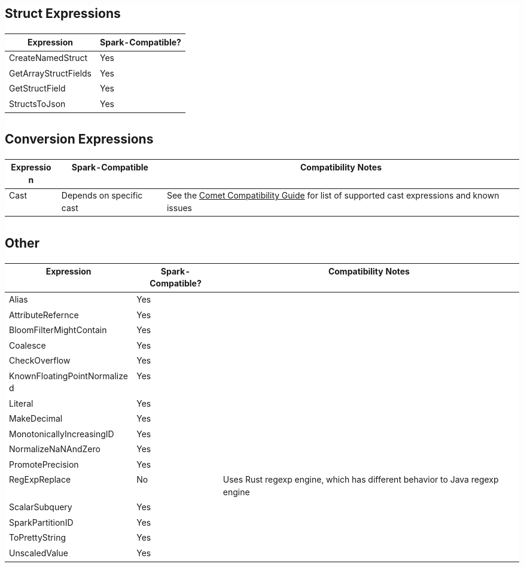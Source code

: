 ## Struct Expressions

| Expression           | Spark-Compatible? |
| -------------------- | ----------------- |
| CreateNamedStruct    | Yes               |
| GetArrayStructFields | Yes               |
| GetStructField       | Yes               |
| StructsToJson        | Yes               |

## Conversion Expressions

| Expression | Spark-Compatible         | Compatibility Notes                                                                         |
| ---------- | ------------------------ | ------------------------------------------------------------------------------------------- |
| Cast       | Depends on specific cast | See the [Comet Compatibility Guide] for list of supported cast expressions and known issues |

## Other

| Expression                   | Spark-Compatible? | Compatibility Notes                                                         |
| ---------------------------- | ----------------- | --------------------------------------------------------------------------- |
| Alias                        | Yes               |                                                                             |
| AttributeRefernce            | Yes               |                                                                             |
| BloomFilterMightContain      | Yes               |                                                                             |
| Coalesce                     | Yes               |                                                                             |
| CheckOverflow                | Yes               |                                                                             |
| KnownFloatingPointNormalized | Yes               |                                                                             |
| Literal                      | Yes               |                                                                             |
| MakeDecimal                  | Yes               |                                                                             |
| MonotonicallyIncreasingID    | Yes               |                                                                             |
| NormalizeNaNAndZero          | Yes               |                                                                             |
| PromotePrecision             | Yes               |                                                                             |
| RegExpReplace                | No                | Uses Rust regexp engine, which has different behavior to Java regexp engine |
| ScalarSubquery               | Yes               |                                                                             |
| SparkPartitionID             | Yes               |                                                                             |
| ToPrettyString               | Yes               |                                                                             |
| UnscaledValue                | Yes               |                                                                             |

[Comet Configuration Guide]: configs.md
[Comet Compatibility Guide]: compatibility.md
